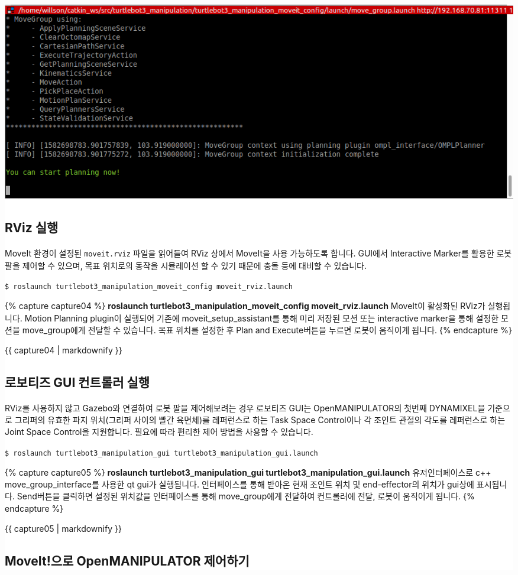 ![](/assets/images/ritsumeikan/tb3_omx_move_controller.png)

## RViz 실행
MoveIt 환경이 설정된 `moveit.rviz` 파일을 읽어들여 RViz 상에서 MoveIt을 사용 가능하도록 합니다.
GUI에서 Interactive Marker를 활용한 로봇 팔을 제어할 수 있으며, 목표 위치로의 동작을 시뮬레이션 할 수 있기 때문에 충돌 등에 대비할 수 있습니다.

```bash
$ roslaunch turtlebot3_manipulation_moveit_config moveit_rviz.launch
```
{% capture capture04 %}
**roslaunch turtlebot3_manipulation_moveit_config moveit_rviz.launch**
MoveIt이 활성화된 RViz가 실행됩니다. Motion Planning plugin이 실행되어 기존에 moveit_setup_assistant를 통해 미리 저장된 모션 또는 interactive marker을 통해 설정한 모션을 move_group에게 전달할 수 있습니다. 목표 위치를 설정한 후 Plan and Execute버튼을 누르면 로봇이 움직이게 됩니다.
{% endcapture %}
<div class="notice--success">{{ capture04 | markdownify }}</div>

## 로보티즈 GUI 컨트롤러 실행
RViz를 사용하지 않고 Gazebo와 연결하여 로봇 팔을 제어해보려는 경우 로보티즈 GUI는 OpenMANIPULATOR의 첫번째 DYNAMIXEL을 기준으로 그리퍼의 유효한 파지 위치(그리퍼 사이의 빨간 육면체)를 레퍼런스로 하는 Task Space Control이나 각 조인트 관절의 각도를 레퍼런스로 하는 Joint Space Control을 지원합니다.
필요에 따라 편리한 제어 방법을 사용할 수 있습니다.

```bash
$ roslaunch turtlebot3_manipulation_gui turtlebot3_manipulation_gui.launch
```
{% capture capture05 %}
**roslaunch turtlebot3_manipulation_gui turtlebot3_manipulation_gui.launch**
유저인터페이스로 c++ move_group_interface를 사용한 qt gui가 실행됩니다. 인터페이스를 통해 받아온 현재 조인트 위치 및 end-effector의 위치가 gui상에 표시됩니다. Send버튼을 클릭하면 설정된 위치값을 인터페이스를 통해 move_group에게 전달하여 컨트롤러에 전달, 로봇이 움직이게 됩니다.
{% endcapture %}
<div class="notice--success">{{ capture05 | markdownify }}</div>

## MoveIt!으로 OpenMANIPULATOR 제어하기
